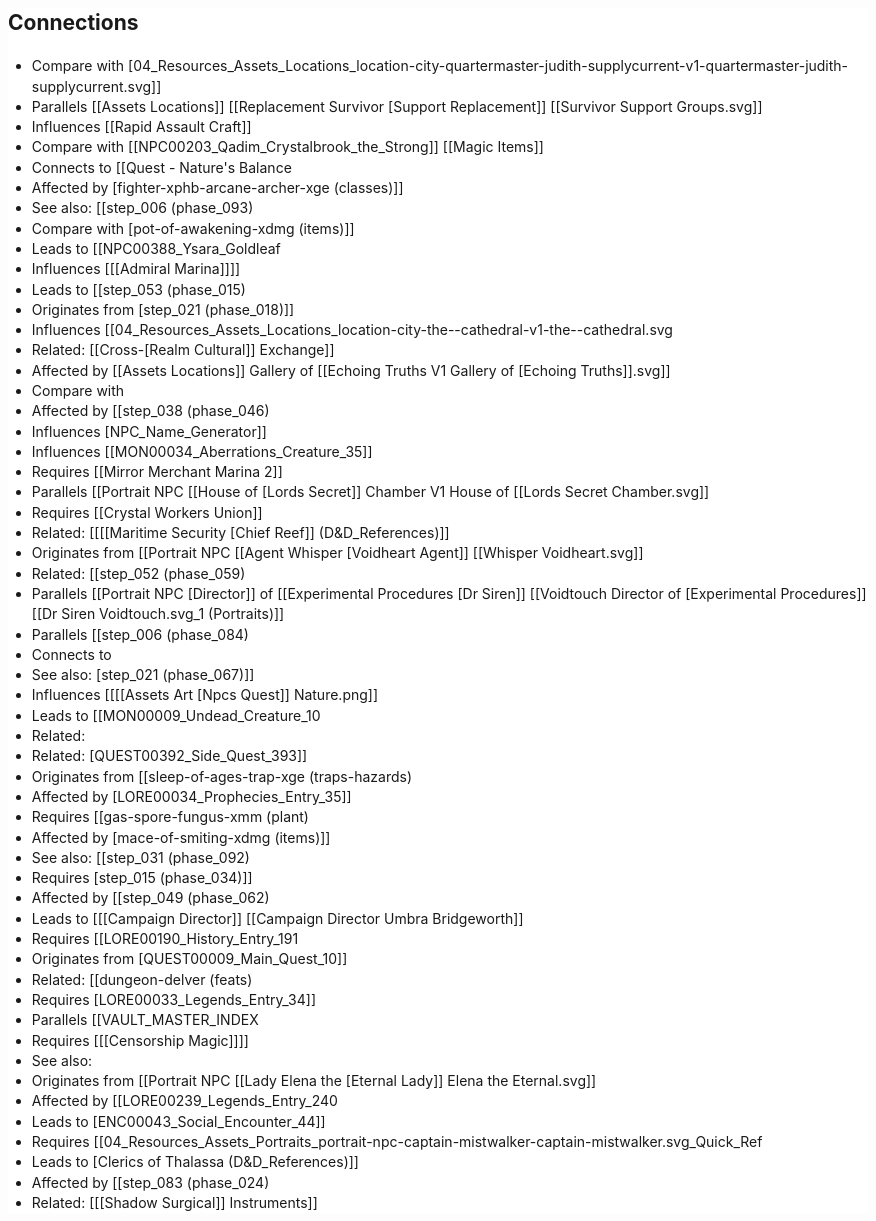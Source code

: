 ## Connections

- Compare with [04_Resources_Assets_Locations_location-city-quartermaster-judith-supplycurrent-v1-quartermaster-judith-supplycurrent.svg]]
- Parallels [[Assets Locations]] [[Replacement Survivor [Support Replacement]] [[Survivor Support Groups.svg]]
- Influences [[Rapid Assault Craft]]
- Compare with [[NPC00203_Qadim_Crystalbrook_the_Strong]] [[Magic Items]]
- Connects to [[Quest - Nature's Balance
- Affected by [fighter-xphb-arcane-archer-xge (classes)]]
- See also: [[step_006 (phase_093)
- Compare with [pot-of-awakening-xdmg (items)]]
- Leads to [[NPC00388_Ysara_Goldleaf
- Influences [[[Admiral Marina]]]]
- Leads to [[step_053 (phase_015)
- Originates from [step_021 (phase_018)]]
- Influences [[04_Resources_Assets_Locations_location-city-the--cathedral-v1-the--cathedral.svg
- Related: [[Cross-[Realm Cultural]] Exchange]]
- Affected by [[Assets Locations]] Gallery of [[Echoing Truths V1 Gallery of [Echoing Truths]].svg]]
- Compare with
- Affected by [[step_038 (phase_046)
- Influences [NPC_Name_Generator]]
- Influences [[MON00034_Aberrations_Creature_35]]
- Requires [[Mirror Merchant Marina 2]]
- Parallels [[Portrait NPC [[House of [Lords Secret]] Chamber V1 House of [[Lords Secret Chamber.svg]]
- Requires [[Crystal Workers Union]]
- Related: [[[[Maritime Security [Chief Reef]] (D&D_References)]]
- Originates from [[Portrait NPC [[Agent Whisper [Voidheart Agent]] [[Whisper Voidheart.svg]]
- Related: [[step_052 (phase_059)
- Parallels [[Portrait NPC [Director]] of [[Experimental Procedures [Dr Siren]] [[Voidtouch Director of [Experimental Procedures]] [[Dr Siren Voidtouch.svg_1 (Portraits)]]
- Parallels [[step_006 (phase_084)
- Connects to
- See also: [step_021 (phase_067)]]
- Influences [[[[Assets Art [Npcs Quest]] Nature.png]]
- Leads to [[MON00009_Undead_Creature_10
- Related:
- Related: [QUEST00392_Side_Quest_393]]
- Originates from [[sleep-of-ages-trap-xge (traps-hazards)
- Affected by [LORE00034_Prophecies_Entry_35]]
- Requires [[gas-spore-fungus-xmm (plant)
- Affected by [mace-of-smiting-xdmg (items)]]
- See also: [[step_031 (phase_092)
- Requires [step_015 (phase_034)]]
- Affected by [[step_049 (phase_062)
- Leads to [[[Campaign Director]] [[Campaign Director Umbra Bridgeworth]]
- Requires [[LORE00190_History_Entry_191
- Originates from [QUEST00009_Main_Quest_10]]
- Related: [[dungeon-delver (feats)
- Requires [LORE00033_Legends_Entry_34]]
- Parallels [[VAULT_MASTER_INDEX
- Requires [[[Censorship Magic]]]]
- See also:
- Originates from [[Portrait NPC [[Lady Elena the [Eternal Lady]] Elena the Eternal.svg]]
- Affected by [[LORE00239_Legends_Entry_240
- Leads to [ENC00043_Social_Encounter_44]]
- Requires [[04_Resources_Assets_Portraits_portrait-npc-captain-mistwalker-captain-mistwalker.svg_Quick_Ref
- Leads to [Clerics of Thalassa (D&D_References)]]
- Affected by [[step_083 (phase_024)
- Related: [[[Shadow Surgical]] Instruments]]